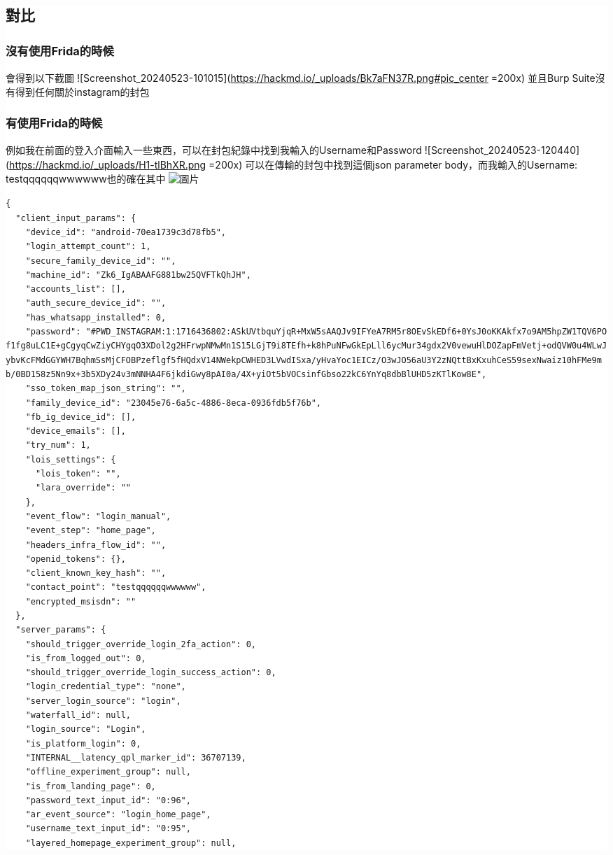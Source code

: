
## 對比

### 沒有使用Frida的時候
會得到以下截圖
![Screenshot_20240523-101015](https://hackmd.io/_uploads/Bk7aFN37R.png#pic_center =200x)
並且Burp Suite沒有得到任何關於instagram的封包

### 有使用Frida的時候
例如我在前面的登入介面輸入一些東西，可以在封包紀錄中找到我輸入的Username和Password
![Screenshot_20240523-120440](https://hackmd.io/_uploads/H1-tlBhXR.png =200x)
可以在傳輸的封包中找到這個json parameter body，而我輸入的Username: testqqqqqqwwwwww也的確在其中
![圖片](https://hackmd.io/_uploads/SygolHnm0.png)
```jsonld
{
  "client_input_params": {
    "device_id": "android-70ea1739c3d78fb5",
    "login_attempt_count": 1,
    "secure_family_device_id": "",
    "machine_id": "Zk6_IgABAAFG881bw25QVFTkQhJH",
    "accounts_list": [],
    "auth_secure_device_id": "",
    "has_whatsapp_installed": 0,
    "password": "#PWD_INSTAGRAM:1:1716436802:ASkUVtbquYjqR+MxW5sAAQJv9IFYeA7RM5r8OEvSkEDf6+0YsJ0oKKAkfx7o9AM5hpZW1TQV6POf1fg8uLC1E+gCgyqCwZiyCHYgqO3XDol2g2HFrwpNMwMn1S15LGjT9i8TEfh+k8hPuNFwGkEpLll6ycMur34gdx2V0vewuHlDOZapFmVetj+odQVW0u4WLwJybvKcFMdGGYWH7BqhmSsMjCFOBPzeflgf5fHQdxV14NWekpCWHED3LVwdISxa/yHvaYoc1EICz/O3wJO56aU3Y2zNQttBxKxuhCeS59sexNwaiz10hFMe9mb/0BD158z5Nn9x+3b5XDy24v3mNNHA4F6jkdiGwy8pAI0a/4X+yiOt5bVOCsinfGbso22kC6YnYq8dbBlUHD5zKTlKow8E",
    "sso_token_map_json_string": "",
    "family_device_id": "23045e76-6a5c-4886-8eca-0936fdb5f76b",
    "fb_ig_device_id": [],
    "device_emails": [],
    "try_num": 1,
    "lois_settings": {
      "lois_token": "",
      "lara_override": ""
    },
    "event_flow": "login_manual",
    "event_step": "home_page",
    "headers_infra_flow_id": "",
    "openid_tokens": {},
    "client_known_key_hash": "",
    "contact_point": "testqqqqqqwwwwww",
    "encrypted_msisdn": ""
  },
  "server_params": {
    "should_trigger_override_login_2fa_action": 0,
    "is_from_logged_out": 0,
    "should_trigger_override_login_success_action": 0,
    "login_credential_type": "none",
    "server_login_source": "login",
    "waterfall_id": null,
    "login_source": "Login",
    "is_platform_login": 0,
    "INTERNAL__latency_qpl_marker_id": 36707139,
    "offline_experiment_group": null,
    "is_from_landing_page": 0,
    "password_text_input_id": "0:96",
    "ar_event_source": "login_home_page",
    "username_text_input_id": "0:95",
    "layered_homepage_experiment_group": null,
```